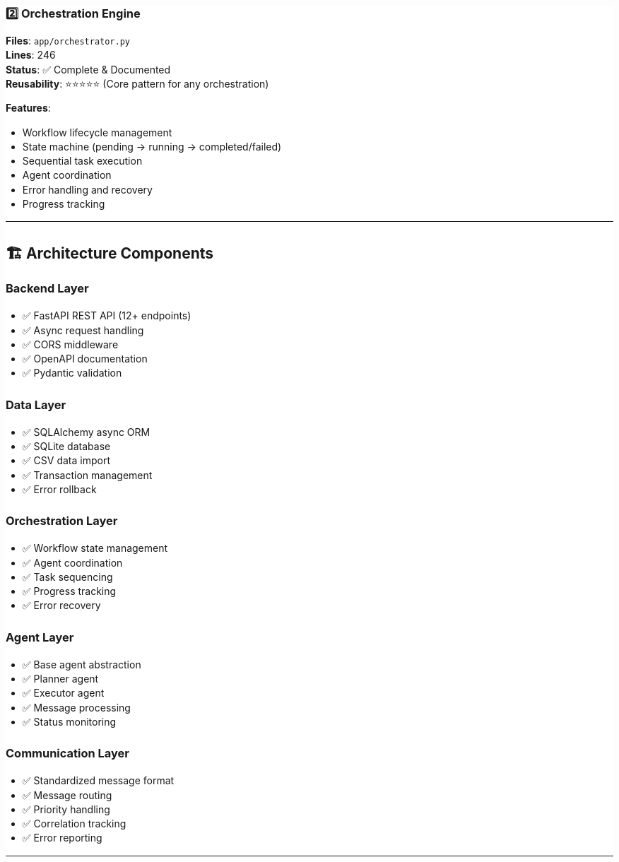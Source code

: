 
### 2️⃣ Orchestration Engine
**Files**: `app/orchestrator.py`  
**Lines**: 246  
**Status**: ✅ Complete & Documented  
**Reusability**: ⭐⭐⭐⭐⭐ (Core pattern for any orchestration)

**Features**:
- Workflow lifecycle management
- State machine (pending → running → completed/failed)
- Sequential task execution
- Agent coordination
- Error handling and recovery
- Progress tracking

---

## 🏗️ Architecture Components

### Backend Layer
- ✅ FastAPI REST API (12+ endpoints)
- ✅ Async request handling
- ✅ CORS middleware
- ✅ OpenAPI documentation
- ✅ Pydantic validation

### Data Layer
- ✅ SQLAlchemy async ORM
- ✅ SQLite database
- ✅ CSV data import
- ✅ Transaction management
- ✅ Error rollback

### Orchestration Layer
- ✅ Workflow state management
- ✅ Agent coordination
- ✅ Task sequencing
- ✅ Progress tracking
- ✅ Error recovery

### Agent Layer
- ✅ Base agent abstraction
- ✅ Planner agent
- ✅ Executor agent
- ✅ Message processing
- ✅ Status monitoring

### Communication Layer
- ✅ Standardized message format
- ✅ Message routing
- ✅ Priority handling
- ✅ Correlation tracking
- ✅ Error reporting

---